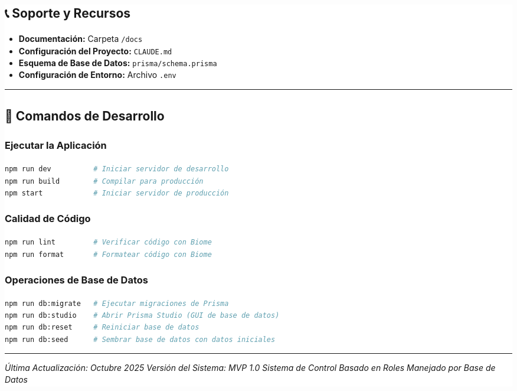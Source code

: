 
## 📞 Soporte y Recursos

- **Documentación:** Carpeta `/docs`
- **Configuración del Proyecto:** `CLAUDE.md`
- **Esquema de Base de Datos:** `prisma/schema.prisma`
- **Configuración de Entorno:** Archivo `.env`

---

## 🎯 Comandos de Desarrollo

### Ejecutar la Aplicación

```bash
npm run dev          # Iniciar servidor de desarrollo
npm run build        # Compilar para producción
npm start            # Iniciar servidor de producción
```

### Calidad de Código

```bash
npm run lint         # Verificar código con Biome
npm run format       # Formatear código con Biome
```

### Operaciones de Base de Datos

```bash
npm run db:migrate   # Ejecutar migraciones de Prisma
npm run db:studio    # Abrir Prisma Studio (GUI de base de datos)
npm run db:reset     # Reiniciar base de datos
npm run db:seed      # Sembrar base de datos con datos iniciales
```

---

_Última Actualización: Octubre 2025_
_Versión del Sistema: MVP 1.0_
_Sistema de Control Basado en Roles Manejado por Base de Datos_
